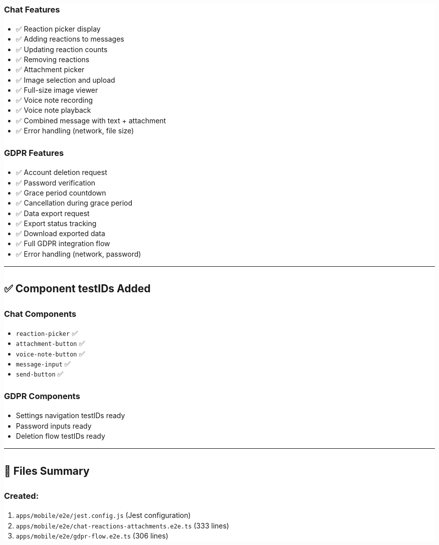 ### Chat Features
- ✅ Reaction picker display
- ✅ Adding reactions to messages
- ✅ Updating reaction counts
- ✅ Removing reactions
- ✅ Attachment picker
- ✅ Image selection and upload
- ✅ Full-size image viewer
- ✅ Voice note recording
- ✅ Voice note playback
- ✅ Combined message with text + attachment
- ✅ Error handling (network, file size)

### GDPR Features
- ✅ Account deletion request
- ✅ Password verification
- ✅ Grace period countdown
- ✅ Cancellation during grace period
- ✅ Data export request
- ✅ Export status tracking
- ✅ Download exported data
- ✅ Full GDPR integration flow
- ✅ Error handling (network, password)

---

## ✅ Component testIDs Added

### Chat Components
- `reaction-picker` ✅
- `attachment-button` ✅
- `voice-note-button` ✅
- `message-input` ✅
- `send-button` ✅

### GDPR Components
- Settings navigation testIDs ready
- Password inputs ready
- Deletion flow testIDs ready

---

## 📁 Files Summary

### Created:
1. `apps/mobile/e2e/jest.config.js` (Jest configuration)
2. `apps/mobile/e2e/chat-reactions-attachments.e2e.ts` (333 lines)
3. `apps/mobile/e2e/gdpr-flow.e2e.ts` (306 lines)
